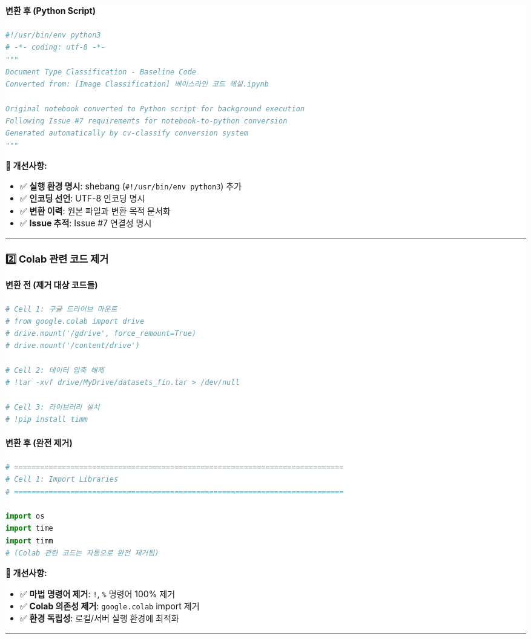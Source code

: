 #### **변환 후 (Python Script)**
```python
#!/usr/bin/env python3
# -*- coding: utf-8 -*-
"""
Document Type Classification - Baseline Code
Converted from: [Image Classification] 베이스라인 코드 해설.ipynb

Original notebook converted to Python script for background execution
Following Issue #7 requirements for notebook-to-python conversion
Generated automatically by cv-classify conversion system
"""
```

**🔧 개선사항:**
- ✅ **실행 환경 명시**: shebang (`#!/usr/bin/env python3`) 추가
- ✅ **인코딩 선언**: UTF-8 인코딩 명시
- ✅ **변환 이력**: 원본 파일과 변환 목적 문서화
- ✅ **Issue 추적**: Issue #7 연결성 명시

---

### 2️⃣ **Colab 관련 코드 제거**

#### **변환 전 (제거 대상 코드들)**
```python
# Cell 1: 구글 드라이브 마운트
# from google.colab import drive
# drive.mount('/gdrive', force_remount=True)
# drive.mount('/content/drive')

# Cell 2: 데이터 압축 해제
# !tar -xvf drive/MyDrive/datasets_fin.tar > /dev/null

# Cell 3: 라이브러리 설치
# !pip install timm
```

#### **변환 후 (완전 제거)**
```python
# ============================================================================
# Cell 1: Import Libraries
# ============================================================================

import os
import time
import timm
# (Colab 관련 코드는 자동으로 완전 제거됨)
```

**🔧 개선사항:**
- ✅ **마법 명령어 제거**: `!`, `%` 명령어 100% 제거
- ✅ **Colab 의존성 제거**: `google.colab` import 제거
- ✅ **환경 독립성**: 로컬/서버 실행 환경에 최적화

---
